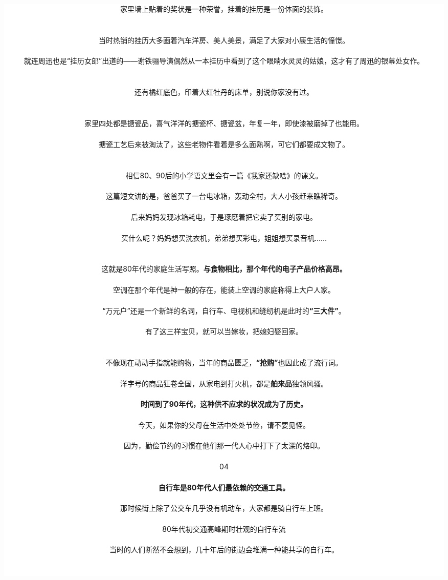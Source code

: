 <div align="left"><div align="center">家里墙上贴着的奖状是一种荣誉，挂着的挂历是一份体面的装饰。</div></div><div align="left"><div align="center"><img alt="" border="0" class="zoom" data-cf-modified-201f52552c4fe761255d87d7-="" file="https://mmbiz.qpic.cn/mmbiz_jpg/zKBwDdu8U8FvibcDjKfMvOOTrT7icriccshTz8m9dZvoFDnD7gQuOKTK7jLAqBMBeiakH3EnFeXh6XIGB0K37JvscQ/640?wx_fmt=jpeg" id="aimg_Lq3PP" lazyloadthumb="1" onclick="" onmouseover="" src="https://mmbiz.qpic.cn/mmbiz_jpg/zKBwDdu8U8FvibcDjKfMvOOTrT7icriccshTz8m9dZvoFDnD7gQuOKTK7jLAqBMBeiakH3EnFeXh6XIGB0K37JvscQ/640?wx_fmt=jpeg"/></div></div><br/>
<div align="left"><div align="center">当时热销的挂历大多画着汽车洋房、美人美景，满足了大家对小康生活的憧憬。</div></div><br/>
<div align="left"><div align="center">就连周迅也是“挂历女郎”出道的——谢铁骊导演偶然从一本挂历中看到了这个眼睛水灵灵的姑娘，这才有了周迅的银幕处女作。</div></div><div align="left"><div align="center"><img alt="" border="0" class="zoom" data-cf-modified-201f52552c4fe761255d87d7-="" file="https://mmbiz.qpic.cn/mmbiz_jpg/zKBwDdu8U8FvibcDjKfMvOOTrT7icriccshIibiaFmicGTH1oVV3AIqIHaEYOrKhUrWa4icvavOn6VOsF6WTIFXKwXcLA/640?wx_fmt=jpeg" id="aimg_kQjkt" lazyloadthumb="1" onclick="" onmouseover="" src="https://mmbiz.qpic.cn/mmbiz_jpg/zKBwDdu8U8FvibcDjKfMvOOTrT7icriccshIibiaFmicGTH1oVV3AIqIHaEYOrKhUrWa4icvavOn6VOsF6WTIFXKwXcLA/640?wx_fmt=jpeg"/></div></div><br/>
<div align="left"><div align="center">还有橘红底色，印着大红牡丹的床单，别说你家没有过。</div></div><div align="left"><div align="center"><img alt="" border="0" class="zoom" data-cf-modified-201f52552c4fe761255d87d7-="" file="http://mmbiz.qpic.cn/mmbiz_jpg/zKBwDdu8U8FvibcDjKfMvOOTrT7icriccshRfha2gmiaHMmcY9MefiaRxGV6fC47IboVRayU6OFEKZXQnnJib0FhkaKg/0?wx_fmt=jpeg" id="aimg_AP9D4" lazyloadthumb="1" onclick="" onmouseover="" src="http://mmbiz.qpic.cn/mmbiz_jpg/zKBwDdu8U8FvibcDjKfMvOOTrT7icriccshRfha2gmiaHMmcY9MefiaRxGV6fC47IboVRayU6OFEKZXQnnJib0FhkaKg/0?wx_fmt=jpeg"/></div></div><br/>
<div align="left"><div align="center">家里四处都是搪瓷品，喜气洋洋的搪瓷杯、搪瓷盆，年复一年，即使漆被磨掉了也能用。</div></div><br/>
<div align="left"><div align="center">搪瓷工艺后来被淘汰了，这些老物件看着是多么面熟啊，可它们都要成文物了。</div></div><div align="left"><div align="center"><img alt="" border="0" class="zoom" data-cf-modified-201f52552c4fe761255d87d7-="" file="https://mmbiz.qpic.cn/mmbiz_jpg/zKBwDdu8U8FvibcDjKfMvOOTrT7icriccshBO1wibpnZRjkef755xZBktICCG45EUMryNk9UEfaaOjTJeNTkJ1ibu2g/640?wx_fmt=jpeg" id="aimg_VMJmd" lazyloadthumb="1" onclick="" onmouseover="" src="https://mmbiz.qpic.cn/mmbiz_jpg/zKBwDdu8U8FvibcDjKfMvOOTrT7icriccshBO1wibpnZRjkef755xZBktICCG45EUMryNk9UEfaaOjTJeNTkJ1ibu2g/640?wx_fmt=jpeg"/></div></div><br/>
<div align="left"><div align="center">相信80、90后的小学语文里会有一篇《我家还缺啥》的课文。</div></div><br/>
<div align="left"><div align="center">这篇短文讲的是，爸爸买了一台电冰箱，轰动全村，大人小孩赶来瞧稀奇。</div></div><br/>
<div align="left"><div align="center">后来妈妈发现冰箱耗电，于是琢磨着把它卖了买别的家电。</div></div><br/>
<div align="left"><div align="center">买什么呢？妈妈想买洗衣机，弟弟想买彩电，姐姐想买录音机……</div></div><div align="left"><div align="center"><img alt="" border="0" class="zoom" data-cf-modified-201f52552c4fe761255d87d7-="" file="https://mmbiz.qpic.cn/mmbiz_jpg/zKBwDdu8U8FvibcDjKfMvOOTrT7icriccsh6ZzxTT4Euu47icAYenGpOdDvxD4HJicJUgDDHbVMJwwiam9Lj4tc9N9jg/640?wx_fmt=jpeg" id="aimg_O3Xqd" lazyloadthumb="1" onclick="" onmouseover="" src="https://mmbiz.qpic.cn/mmbiz_jpg/zKBwDdu8U8FvibcDjKfMvOOTrT7icriccsh6ZzxTT4Euu47icAYenGpOdDvxD4HJicJUgDDHbVMJwwiam9Lj4tc9N9jg/640?wx_fmt=jpeg"/></div></div><br/>
<div align="left"><div align="center">这就是80年代的家庭生活写照。<strong>与食物相比，那个年代的电子产品价格高昂。</strong></div></div><br/>
<div align="left"><div align="center">空调在那个年代是神一般的存在，能装上空调的家庭称得上大户人家。</div></div><br/>
<div align="left"><div align="center">“万元户”还是一个新鲜的名词，自行车、电视机和缝纫机是此时的<strong>“三大件”</strong>。</div></div><br/>
<div align="left"><div align="center">有了这三样宝贝，就可以当嫁妆，把媳妇娶回家。</div></div><div align="left"><div align="center"><img alt="" border="0" class="zoom" data-cf-modified-201f52552c4fe761255d87d7-="" file="https://mmbiz.qpic.cn/mmbiz_jpg/zKBwDdu8U8FvibcDjKfMvOOTrT7icriccshy25rYM5U0PSQOculUsibhicy65EUrskY6GuK9w4tp5GRVEzUN1OMTJqA/640?wx_fmt=jpeg" id="aimg_TMT18" lazyloadthumb="1" onclick="" onmouseover="" src="https://mmbiz.qpic.cn/mmbiz_jpg/zKBwDdu8U8FvibcDjKfMvOOTrT7icriccshy25rYM5U0PSQOculUsibhicy65EUrskY6GuK9w4tp5GRVEzUN1OMTJqA/640?wx_fmt=jpeg"/></div></div><br/>
<div align="left"><div align="center">不像现在动动手指就能购物，当年的商品匮乏，<strong>“抢购”</strong>也因此成了流行词。</div></div><br/>
<div align="left"><div align="center">洋字号的商品狂卷全国，从家电到打火机，都是<strong>舶来品</strong>独领风骚。</div></div><br/>
<div align="left"><div align="center"><strong>时间到了90年代，这种供不应求的状况成为了历史。</strong></div></div><br/>
<div align="left"><div align="center">今天，如果你的父母在生活中处处节俭，请不要见怪。</div></div><br/>
<div align="left"><div align="center">因为，勤俭节约的习惯在他们那一代人心中打下了太深的烙印。</div></div><br/>
<div align="center">04</div><br/>
<div align="left"><div align="center"><strong>自行车是80年代人们最依赖的交通工具。</strong></div></div><br/>
<div align="left"><div align="center">那时候街上除了公交车几乎没有机动车，大家都是骑自行车上班。</div></div><div align="left"><div align="center"><img alt="" border="0" class="zoom" data-cf-modified-201f52552c4fe761255d87d7-="" file="http://mmbiz.qpic.cn/mmbiz_jpg/zKBwDdu8U8FvibcDjKfMvOOTrT7icriccshKu7nSiblGGygVvOBuVwt7z79oQEHibPXkp6QCD3icFrmcJ86PAwDkfE8g/?wx_fmt=jpeg" id="aimg_yhNGl" lazyloadthumb="1" onclick="" onmouseover="" src="http://mmbiz.qpic.cn/mmbiz_jpg/zKBwDdu8U8FvibcDjKfMvOOTrT7icriccshKu7nSiblGGygVvOBuVwt7z79oQEHibPXkp6QCD3icFrmcJ86PAwDkfE8g/?wx_fmt=jpeg"/></div></div><div align="center">80年代初交通高峰期时壮观的自行车流</div><br/>
<div align="left"><div align="center">当时的人们断然不会想到，几十年后的街边会堆满一种能共享的自行车。</div></div><div align="center"><img alt="" border="0" class="zoom" data-cf-modified-201f52552c4fe761255d87d7-="" file="https://mmbiz.qpic.cn/mmbiz_png/zKBwDdu8U8FXI0SfMV4MAoeWYBAEsiaGmsJT59X3gbGbLfDlfNgrdiaF6rtVEHh8Hbhl6SHoMzS6M8jRDIFH2ia2Q/640?wx_fmt=png" id="aimg_Sy5CB" lazyloadthumb="1" onclick="" onmouseover="" src="https://mmbiz.qpic.cn/mmbiz_png/zKBwDdu8U8FXI0SfMV4MAoeWYBAEsiaGmsJT59X3gbGbLfDlfNgrdiaF6rtVEHh8Hbhl6SHoMzS6M8jRDIFH2ia2Q/640?wx_fmt=png"/></div><br/>